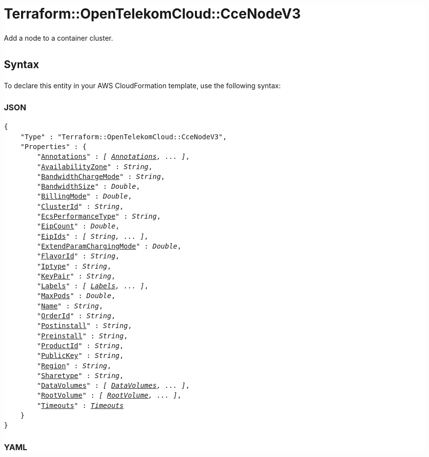 # Terraform::OpenTelekomCloud::CceNodeV3

Add a node to a container cluster.

## Syntax

To declare this entity in your AWS CloudFormation template, use the following syntax:

### JSON

<pre>
{
    "Type" : "Terraform::OpenTelekomCloud::CceNodeV3",
    "Properties" : {
        "<a href="#annotations" title="Annotations">Annotations</a>" : <i>[ <a href="annotations.md">Annotations</a>, ... ]</i>,
        "<a href="#availabilityzone" title="AvailabilityZone">AvailabilityZone</a>" : <i>String</i>,
        "<a href="#bandwidthchargemode" title="BandwidthChargeMode">BandwidthChargeMode</a>" : <i>String</i>,
        "<a href="#bandwidthsize" title="BandwidthSize">BandwidthSize</a>" : <i>Double</i>,
        "<a href="#billingmode" title="BillingMode">BillingMode</a>" : <i>Double</i>,
        "<a href="#clusterid" title="ClusterId">ClusterId</a>" : <i>String</i>,
        "<a href="#ecsperformancetype" title="EcsPerformanceType">EcsPerformanceType</a>" : <i>String</i>,
        "<a href="#eipcount" title="EipCount">EipCount</a>" : <i>Double</i>,
        "<a href="#eipids" title="EipIds">EipIds</a>" : <i>[ String, ... ]</i>,
        "<a href="#extendparamchargingmode" title="ExtendParamChargingMode">ExtendParamChargingMode</a>" : <i>Double</i>,
        "<a href="#flavorid" title="FlavorId">FlavorId</a>" : <i>String</i>,
        "<a href="#iptype" title="Iptype">Iptype</a>" : <i>String</i>,
        "<a href="#keypair" title="KeyPair">KeyPair</a>" : <i>String</i>,
        "<a href="#labels" title="Labels">Labels</a>" : <i>[ <a href="labels.md">Labels</a>, ... ]</i>,
        "<a href="#maxpods" title="MaxPods">MaxPods</a>" : <i>Double</i>,
        "<a href="#name" title="Name">Name</a>" : <i>String</i>,
        "<a href="#orderid" title="OrderId">OrderId</a>" : <i>String</i>,
        "<a href="#postinstall" title="Postinstall">Postinstall</a>" : <i>String</i>,
        "<a href="#preinstall" title="Preinstall">Preinstall</a>" : <i>String</i>,
        "<a href="#productid" title="ProductId">ProductId</a>" : <i>String</i>,
        "<a href="#publickey" title="PublicKey">PublicKey</a>" : <i>String</i>,
        "<a href="#region" title="Region">Region</a>" : <i>String</i>,
        "<a href="#sharetype" title="Sharetype">Sharetype</a>" : <i>String</i>,
        "<a href="#datavolumes" title="DataVolumes">DataVolumes</a>" : <i>[ <a href="datavolumes.md">DataVolumes</a>, ... ]</i>,
        "<a href="#rootvolume" title="RootVolume">RootVolume</a>" : <i>[ <a href="rootvolume.md">RootVolume</a>, ... ]</i>,
        "<a href="#timeouts" title="Timeouts">Timeouts</a>" : <i><a href="timeouts.md">Timeouts</a></i>
    }
}
</pre>

### YAML
